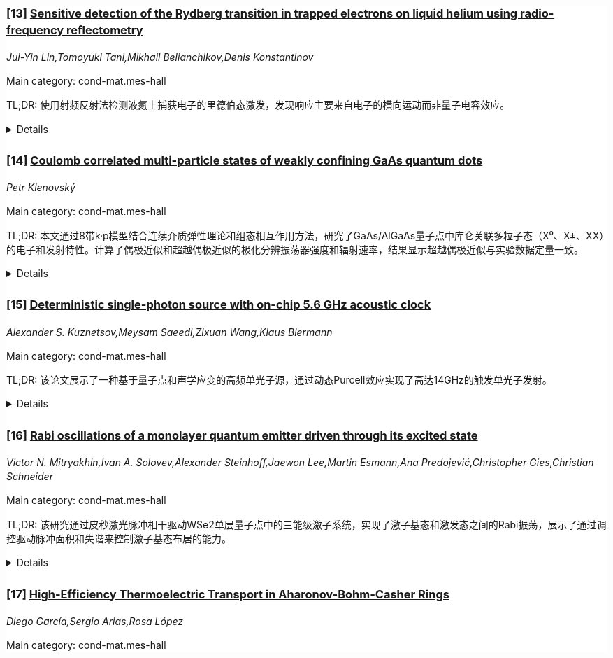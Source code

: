 ### [13] [Sensitive detection of the Rydberg transition in trapped electrons on liquid helium using radio-frequency reflectometry](https://arxiv.org/abs/2510.22615)
*Jui-Yin Lin,Tomoyuki Tani,Mikhail Belianchikov,Denis Konstantinov*

Main category: cond-mat.mes-hall

TL;DR: 使用射频反射法检测液氦上捕获电子的里德伯态激发，发现响应主要来自电子的横向运动而非量子电容效应。


<details><summary>Details</summary></details>


### [14] [Coulomb correlated multi-particle states of weakly confining GaAs quantum dots](https://arxiv.org/abs/2510.22717)
*Petr Klenovský*

Main category: cond-mat.mes-hall

TL;DR: 本文通过8带k·p模型结合连续介质弹性理论和组态相互作用方法，研究了GaAs/AlGaAs量子点中库仑关联多粒子态（X⁰、X±、XX）的电子和发射特性。计算了偶极近似和超越偶极近似的极化分辨振荡器强度和辐射速率，结果显示超越偶极近似与实验数据定量一致。


<details><summary>Details</summary></details>


### [15] [Deterministic single-photon source with on-chip 5.6 GHz acoustic clock](https://arxiv.org/abs/2510.22826)
*Alexander S. Kuznetsov,Meysam Saeedi,Zixuan Wang,Klaus Biermann*

Main category: cond-mat.mes-hall

TL;DR: 该论文展示了一种基于量子点和声学应变的高频单光子源，通过动态Purcell效应实现了高达14GHz的触发单光子发射。


<details><summary>Details</summary></details>


### [16] [Rabi oscillations of a monolayer quantum emitter driven through its excited state](https://arxiv.org/abs/2510.23222)
*Victor N. Mitryakhin,Ivan A. Solovev,Alexander Steinhoff,Jaewon Lee,Martin Esmann,Ana Predojević,Christopher Gies,Christian Schneider*

Main category: cond-mat.mes-hall

TL;DR: 该研究通过皮秒激光脉冲相干驱动WSe2单层量子点中的三能级激子系统，实现了激子基态和激发态之间的Rabi振荡，展示了通过调控驱动脉冲面积和失谐来控制激子基态布居的能力。


<details><summary>Details</summary></details>


### [17] [High-Efficiency Thermoelectric Transport in Aharonov-Bohm-Casher Rings](https://arxiv.org/abs/2510.23579)
*Diego García,Sergio Arias,Rosa López*

Main category: cond-mat.mes-hall

